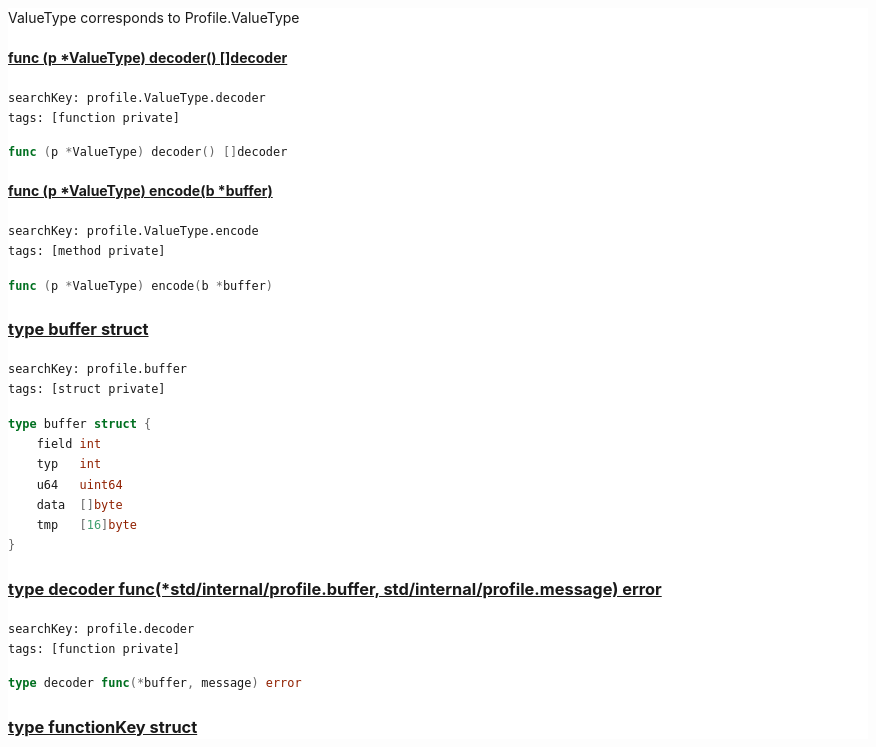 ValueType corresponds to Profile.ValueType 

#### <a id="ValueType.decoder" href="#ValueType.decoder">func (p *ValueType) decoder() []decoder</a>

```
searchKey: profile.ValueType.decoder
tags: [function private]
```

```Go
func (p *ValueType) decoder() []decoder
```

#### <a id="ValueType.encode" href="#ValueType.encode">func (p *ValueType) encode(b *buffer)</a>

```
searchKey: profile.ValueType.encode
tags: [method private]
```

```Go
func (p *ValueType) encode(b *buffer)
```

### <a id="buffer" href="#buffer">type buffer struct</a>

```
searchKey: profile.buffer
tags: [struct private]
```

```Go
type buffer struct {
	field int
	typ   int
	u64   uint64
	data  []byte
	tmp   [16]byte
}
```

### <a id="decoder" href="#decoder">type decoder func(*std/internal/profile.buffer, std/internal/profile.message) error</a>

```
searchKey: profile.decoder
tags: [function private]
```

```Go
type decoder func(*buffer, message) error
```

### <a id="functionKey" href="#functionKey">type functionKey struct</a>
